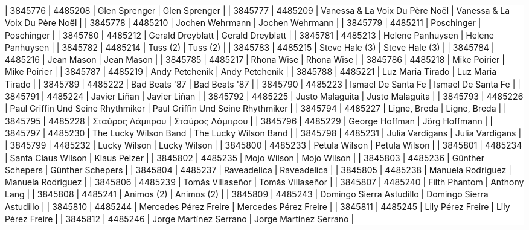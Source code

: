 | 3845776 | 4485208 | Glen Sprenger | Glen Sprenger |
| 3845777 | 4485209 | Vanessa & La Voix Du Père Noël | Vanessa & La Voix Du Père Noël |
| 3845778 | 4485210 | Jochen Wehrmann | Jochen Wehrmann |
| 3845779 | 4485211 | Poschinger | Poschinger |
| 3845780 | 4485212 | Gerald Dreyblatt | Gerald Dreyblatt |
| 3845781 | 4485213 | Helene Panhuysen | Helene Panhuysen |
| 3845782 | 4485214 | Tuss (2) | Tuss (2) |
| 3845783 | 4485215 | Steve Hale (3) | Steve Hale (3) |
| 3845784 | 4485216 | Jean Mason | Jean Mason |
| 3845785 | 4485217 | Rhona Wise | Rhona Wise |
| 3845786 | 4485218 | Mike Poirier | Mike Poirier |
| 3845787 | 4485219 | Andy Petchenik | Andy Petchenik |
| 3845788 | 4485221 | Luz Maria Tirado | Luz Maria Tirado |
| 3845789 | 4485222 | Bad Beats '87 | Bad Beats '87 |
| 3845790 | 4485223 | Ismael De Santa Fe | Ismael De Santa Fe |
| 3845791 | 4485224 | Javier Liñan | Javier Liñan |
| 3845792 | 4485225 | Justo Malaguita | Justo Malaguita |
| 3845793 | 4485226 | Paul Griffin Und Seine Rhythmiker | Paul Griffin Und Seine Rhythmiker |
| 3845794 | 4485227 | Ligne, Breda | Ligne, Breda |
| 3845795 | 4485228 | Σταύρος Λάμπρου | Σταύρος Λάμπρου |
| 3845796 | 4485229 | George Hoffman | Jörg Hoffmann |
| 3845797 | 4485230 | The Lucky Wilson Band | The Lucky Wilson Band |
| 3845798 | 4485231 | Julia Vardigans | Julia Vardigans |
| 3845799 | 4485232 | Lucky Wilson | Lucky Wilson |
| 3845800 | 4485233 | Petula Wilson | Petula Wilson |
| 3845801 | 4485234 | Santa Claus Wilson | Klaus Pelzer |
| 3845802 | 4485235 | Mojo Wilson | Mojo Wilson |
| 3845803 | 4485236 | Günther Schepers | Günther Schepers |
| 3845804 | 4485237 | Raveadelica | Raveadelica |
| 3845805 | 4485238 | Manuela Rodriguez | Manuela Rodriguez |
| 3845806 | 4485239 | Tomás Villaseñor | Tomás Villaseñor |
| 3845807 | 4485240 | Filth Phantom | Anthony Lang |
| 3845808 | 4485241 | Animos (2) | Animos (2) |
| 3845809 | 4485243 | Domingo Sierra Astudillo | Domingo Sierra Astudillo |
| 3845810 | 4485244 | Mercedes Pérez Freire | Mercedes Pérez Freire |
| 3845811 | 4485245 | Lily Pérez Freire | Lily Pérez Freire |
| 3845812 | 4485246 | Jorge Martínez Serrano | Jorge Martínez Serrano |